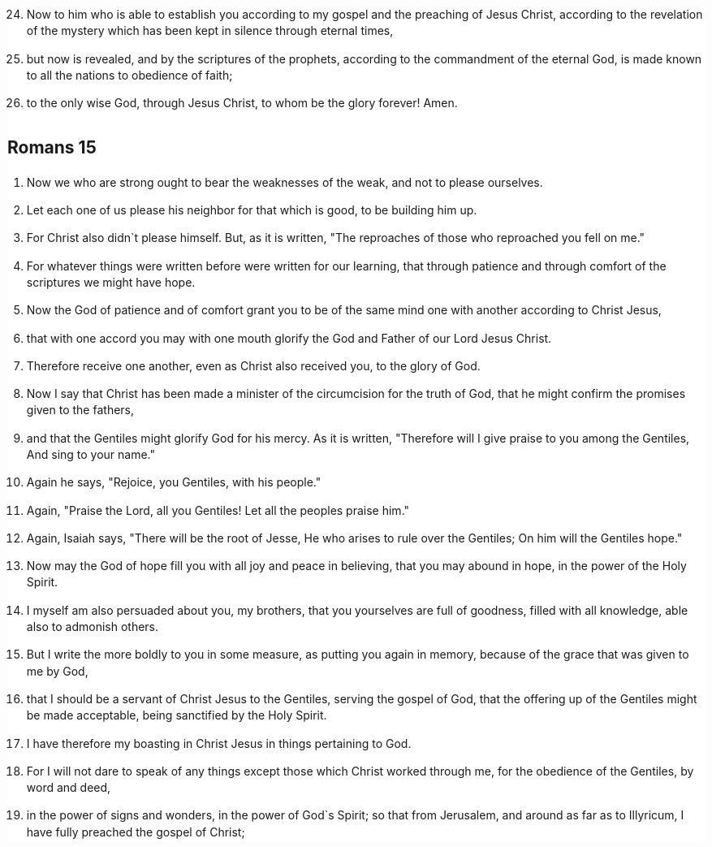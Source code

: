 24. Now to him who is able to establish you according to my gospel and the preaching of Jesus Christ, according to the revelation of the mystery which has been kept in silence through eternal times,

25. but now is revealed, and by the scriptures of the prophets, according to the commandment of the eternal God, is made known to all the nations to obedience of faith;

26. to the only wise God, through Jesus Christ, to whom be the glory forever! Amen.

## Romans 15

1. Now we who are strong ought to bear the weaknesses of the weak, and not to please ourselves.

2. Let each one of us please his neighbor for that which is good, to be building him up.

3. For Christ also didn`t please himself. But, as it is written, "The reproaches of those who reproached you fell on me."

4. For whatever things were written before were written for our learning, that through patience and through comfort of the scriptures we might have hope.

5. Now the God of patience and of comfort grant you to be of the same mind one with another according to Christ Jesus,

6. that with one accord you may with one mouth glorify the God and Father of our Lord Jesus Christ.

7. Therefore receive one another, even as Christ also received you, to the glory of God.

8. Now I say that Christ has been made a minister of the circumcision for the truth of God, that he might confirm the promises given to the fathers,

9. and that the Gentiles might glorify God for his mercy. As it is written, "Therefore will I give praise to you among the Gentiles, And sing to your name."

10. Again he says, "Rejoice, you Gentiles, with his people."

11. Again, "Praise the Lord, all you Gentiles! Let all the peoples praise him."

12. Again, Isaiah says, "There will be the root of Jesse, He who arises to rule over the Gentiles; On him will the Gentiles hope."

13. Now may the God of hope fill you with all joy and peace in believing, that you may abound in hope, in the power of the Holy Spirit.

14. I myself am also persuaded about you, my brothers, that you yourselves are full of goodness, filled with all knowledge, able also to admonish others.

15. But I write the more boldly to you in some measure, as putting you again in memory, because of the grace that was given to me by God,

16. that I should be a servant of Christ Jesus to the Gentiles, serving the gospel of God, that the offering up of the Gentiles might be made acceptable, being sanctified by the Holy Spirit.

17. I have therefore my boasting in Christ Jesus in things pertaining to God.

18. For I will not dare to speak of any things except those which Christ worked through me, for the obedience of the Gentiles, by word and deed,

19. in the power of signs and wonders, in the power of God`s Spirit; so that from Jerusalem, and around as far as to Illyricum, I have fully preached the gospel of Christ;
